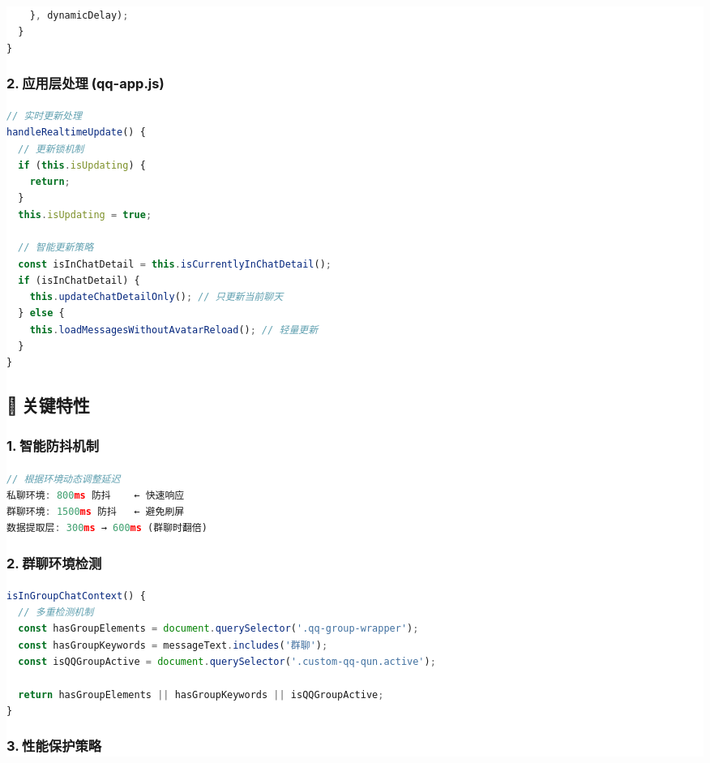 ```javascript
    }, dynamicDelay);
  }
}
```

### 2. 应用层处理 (qq-app.js)

```javascript
// 实时更新处理
handleRealtimeUpdate() {
  // 更新锁机制
  if (this.isUpdating) {
    return;
  }
  this.isUpdating = true;

  // 智能更新策略
  const isInChatDetail = this.isCurrentlyInChatDetail();
  if (isInChatDetail) {
    this.updateChatDetailOnly(); // 只更新当前聊天
  } else {
    this.loadMessagesWithoutAvatarReload(); // 轻量更新
  }
}
```

## 🎯 关键特性

### 1. 智能防抖机制

```javascript
// 根据环境动态调整延迟
私聊环境: 800ms 防抖    ← 快速响应
群聊环境: 1500ms 防抖   ← 避免刷屏
数据提取层: 300ms → 600ms (群聊时翻倍)
```

### 2. 群聊环境检测

```javascript
isInGroupChatContext() {
  // 多重检测机制
  const hasGroupElements = document.querySelector('.qq-group-wrapper');
  const hasGroupKeywords = messageText.includes('群聊');
  const isQQGroupActive = document.querySelector('.custom-qq-qun.active');
  
  return hasGroupElements || hasGroupKeywords || isQQGroupActive;
}
```

### 3. 性能保护策略
